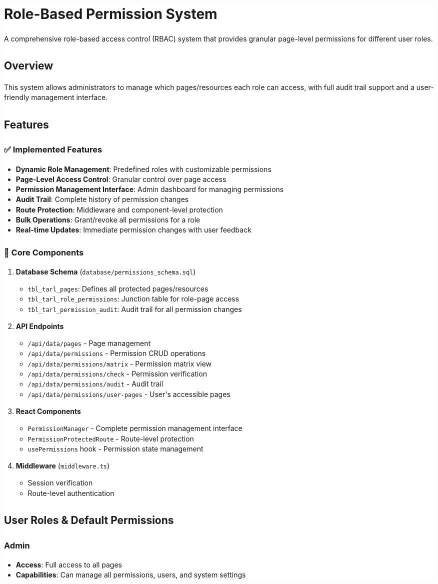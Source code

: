 # Role-Based Permission System

A comprehensive role-based access control (RBAC) system that provides granular page-level permissions for different user roles.

## Overview

This system allows administrators to manage which pages/resources each role can access, with full audit trail support and a user-friendly management interface.

## Features

### ✅ Implemented Features

- **Dynamic Role Management**: Predefined roles with customizable permissions
- **Page-Level Access Control**: Granular control over page access
- **Permission Management Interface**: Admin dashboard for managing permissions
- **Audit Trail**: Complete history of permission changes
- **Route Protection**: Middleware and component-level protection
- **Bulk Operations**: Grant/revoke all permissions for a role
- **Real-time Updates**: Immediate permission changes with user feedback

### 🔧 Core Components

1. **Database Schema** (`database/permissions_schema.sql`)
   - `tbl_tarl_pages`: Defines all protected pages/resources
   - `tbl_tarl_role_permissions`: Junction table for role-page access
   - `tbl_tarl_permission_audit`: Audit trail for all permission changes

2. **API Endpoints**
   - `/api/data/pages` - Page management
   - `/api/data/permissions` - Permission CRUD operations
   - `/api/data/permissions/matrix` - Permission matrix view
   - `/api/data/permissions/check` - Permission verification
   - `/api/data/permissions/audit` - Audit trail
   - `/api/data/permissions/user-pages` - User's accessible pages

3. **React Components**
   - `PermissionManager` - Complete permission management interface
   - `PermissionProtectedRoute` - Route-level protection
   - `usePermissions` hook - Permission state management

4. **Middleware** (`middleware.ts`)
   - Session verification
   - Route-level authentication

## User Roles & Default Permissions

### Admin
- **Access**: Full access to all pages
- **Capabilities**: Can manage all permissions, users, and system settings
